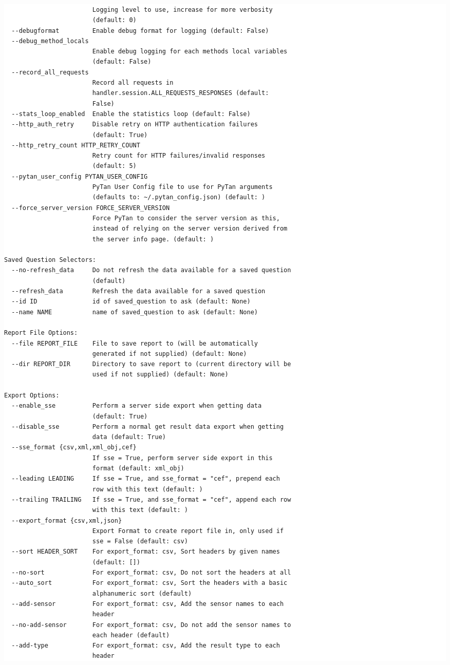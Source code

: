 ```
                        Logging level to use, increase for more verbosity
                        (default: 0)
  --debugformat         Enable debug format for logging (default: False)
  --debug_method_locals
                        Enable debug logging for each methods local variables
                        (default: False)
  --record_all_requests
                        Record all requests in
                        handler.session.ALL_REQUESTS_RESPONSES (default:
                        False)
  --stats_loop_enabled  Enable the statistics loop (default: False)
  --http_auth_retry     Disable retry on HTTP authentication failures
                        (default: True)
  --http_retry_count HTTP_RETRY_COUNT
                        Retry count for HTTP failures/invalid responses
                        (default: 5)
  --pytan_user_config PYTAN_USER_CONFIG
                        PyTan User Config file to use for PyTan arguments
                        (defaults to: ~/.pytan_config.json) (default: )
  --force_server_version FORCE_SERVER_VERSION
                        Force PyTan to consider the server version as this,
                        instead of relying on the server version derived from
                        the server info page. (default: )

Saved Question Selectors:
  --no-refresh_data     Do not refresh the data available for a saved question
                        (default)
  --refresh_data        Refresh the data available for a saved question
  --id ID               id of saved_question to ask (default: None)
  --name NAME           name of saved_question to ask (default: None)

Report File Options:
  --file REPORT_FILE    File to save report to (will be automatically
                        generated if not supplied) (default: None)
  --dir REPORT_DIR      Directory to save report to (current directory will be
                        used if not supplied) (default: None)

Export Options:
  --enable_sse          Perform a server side export when getting data
                        (default: True)
  --disable_sse         Perform a normal get result data export when getting
                        data (default: True)
  --sse_format {csv,xml,xml_obj,cef}
                        If sse = True, perform server side export in this
                        format (default: xml_obj)
  --leading LEADING     If sse = True, and sse_format = "cef", prepend each
                        row with this text (default: )
  --trailing TRAILING   If sse = True, and sse_format = "cef", append each row
                        with this text (default: )
  --export_format {csv,xml,json}
                        Export Format to create report file in, only used if
                        sse = False (default: csv)
  --sort HEADER_SORT    For export_format: csv, Sort headers by given names
                        (default: [])
  --no-sort             For export_format: csv, Do not sort the headers at all
  --auto_sort           For export_format: csv, Sort the headers with a basic
                        alphanumeric sort (default)
  --add-sensor          For export_format: csv, Add the sensor names to each
                        header
  --no-add-sensor       For export_format: csv, Do not add the sensor names to
                        each header (default)
  --add-type            For export_format: csv, Add the result type to each
                        header
```
